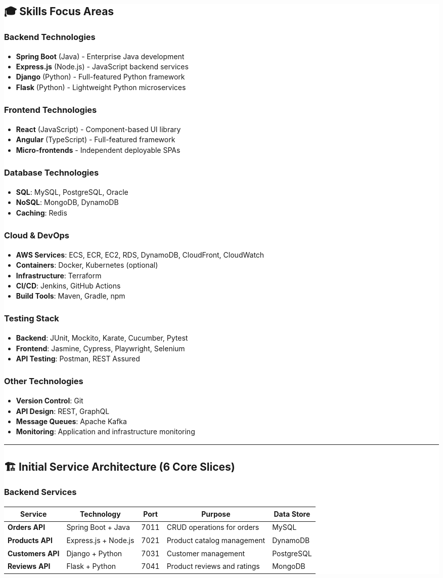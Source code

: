 ## 🎓 Skills Focus Areas

### **Backend Technologies**
- **Spring Boot** (Java) - Enterprise Java development
- **Express.js** (Node.js) - JavaScript backend services
- **Django** (Python) - Full-featured Python framework
- **Flask** (Python) - Lightweight Python microservices

### **Frontend Technologies**
- **React** (JavaScript) - Component-based UI library
- **Angular** (TypeScript) - Full-featured framework
- **Micro-frontends** - Independent deployable SPAs

### **Database Technologies**
- **SQL**: MySQL, PostgreSQL, Oracle
- **NoSQL**: MongoDB, DynamoDB
- **Caching**: Redis

### **Cloud & DevOps**
- **AWS Services**: ECS, ECR, EC2, RDS, DynamoDB, CloudFront, CloudWatch
- **Containers**: Docker, Kubernetes (optional)
- **Infrastructure**: Terraform
- **CI/CD**: Jenkins, GitHub Actions
- **Build Tools**: Maven, Gradle, npm

### **Testing Stack**
- **Backend**: JUnit, Mockito, Karate, Cucumber, Pytest
- **Frontend**: Jasmine, Cypress, Playwright, Selenium
- **API Testing**: Postman, REST Assured

### **Other Technologies**
- **Version Control**: Git
- **API Design**: REST, GraphQL
- **Message Queues**: Apache Kafka
- **Monitoring**: Application and infrastructure monitoring

---

## 🏗️ Initial Service Architecture (6 Core Slices)

### **Backend Services**

| Service | Technology | Port | Purpose | Data Store |
|---------|------------|------|---------|------------|
| **Orders API** | Spring Boot + Java | 7011 | CRUD operations for orders | MySQL |
| **Products API** | Express.js + Node.js | 7021 | Product catalog management | DynamoDB |
| **Customers API** | Django + Python | 7031 | Customer management | PostgreSQL |
| **Reviews API** | Flask + Python | 7041 | Product reviews and ratings | MongoDB |
